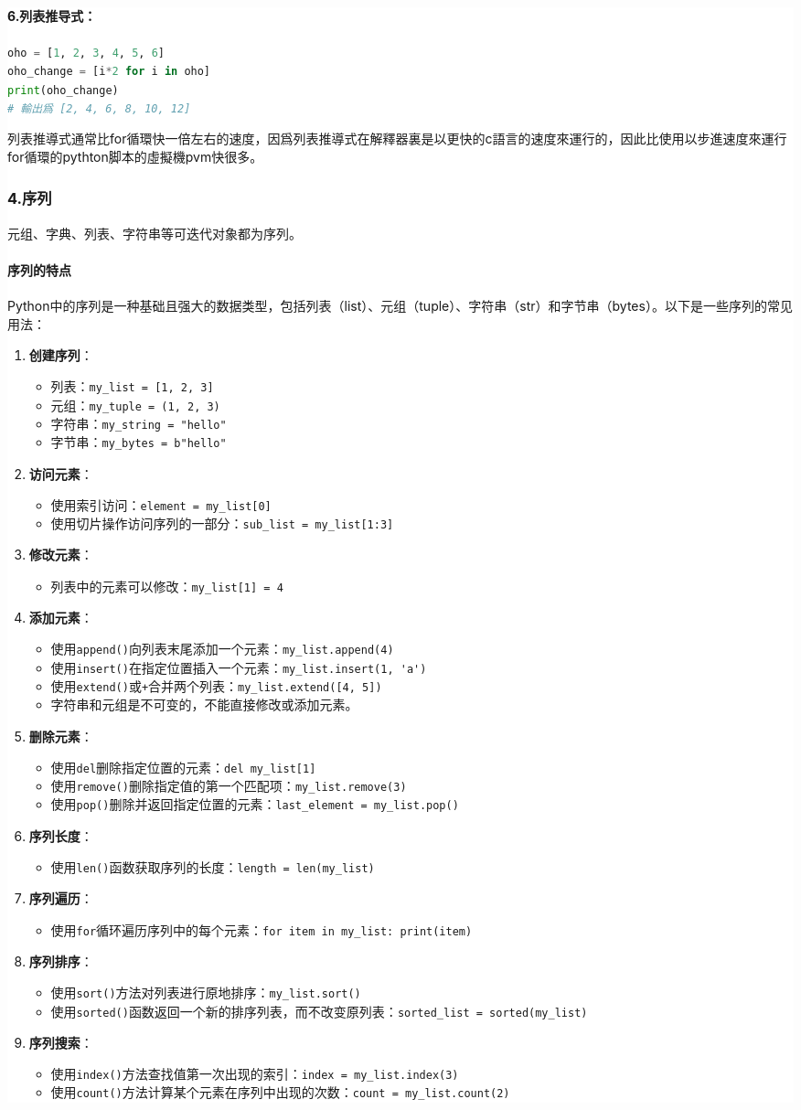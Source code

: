 #### 6.列表推导式：

~~~python
oho = [1, 2, 3, 4, 5, 6]
oho_change = [i*2 for i in oho]
print(oho_change)
# 輸出爲 [2, 4, 6, 8, 10, 12]
~~~

列表推導式通常比for循環快一倍左右的速度，因爲列表推導式在解釋器裏是以更快的c語言的速度來運行的，因此比使用以步進速度來運行for循環的pythton脚本的虛擬機pvm快很多。



### 4.序列

元组、字典、列表、字符串等可迭代对象都为序列。

#### 序列的特点

Python中的序列是一种基础且强大的数据类型，包括列表（list）、元组（tuple）、字符串（str）和字节串（bytes）。以下是一些序列的常见用法：

1. **创建序列**：
   - 列表：`my_list = [1, 2, 3]`
   - 元组：`my_tuple = (1, 2, 3)`
   - 字符串：`my_string = "hello"`
   - 字节串：`my_bytes = b"hello"`

2. **访问元素**：
   - 使用索引访问：`element = my_list[0]`
   - 使用切片操作访问序列的一部分：`sub_list = my_list[1:3]`

3. **修改元素**：
   - 列表中的元素可以修改：`my_list[1] = 4`

4. **添加元素**：
   - 使用`append()`向列表末尾添加一个元素：`my_list.append(4)`
   - 使用`insert()`在指定位置插入一个元素：`my_list.insert(1, 'a')`
   - 使用`extend()`或`+`合并两个列表：`my_list.extend([4, 5])`
   - 字符串和元组是不可变的，不能直接修改或添加元素。

5. **删除元素**：
   - 使用`del`删除指定位置的元素：`del my_list[1]`
   - 使用`remove()`删除指定值的第一个匹配项：`my_list.remove(3)`
   - 使用`pop()`删除并返回指定位置的元素：`last_element = my_list.pop()`

6. **序列长度**：
   - 使用`len()`函数获取序列的长度：`length = len(my_list)`

7. **序列遍历**：
   - 使用`for`循环遍历序列中的每个元素：`for item in my_list: print(item)`

8. **序列排序**：
   - 使用`sort()`方法对列表进行原地排序：`my_list.sort()`
   - 使用`sorted()`函数返回一个新的排序列表，而不改变原列表：`sorted_list = sorted(my_list)`

9. **序列搜索**：
   - 使用`index()`方法查找值第一次出现的索引：`index = my_list.index(3)`
   - 使用`count()`方法计算某个元素在序列中出现的次数：`count = my_list.count(2)`
